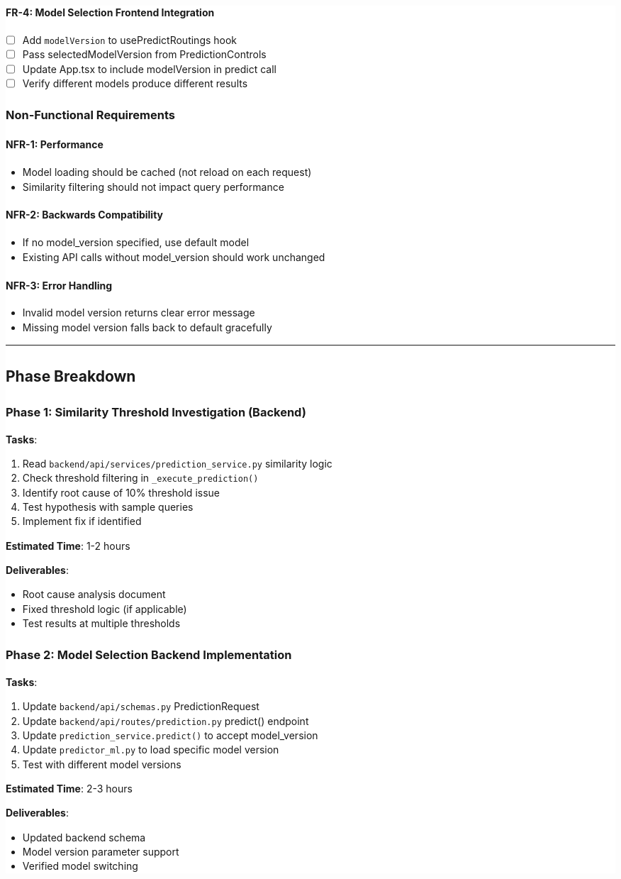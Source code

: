 #### FR-4: Model Selection Frontend Integration
- [ ] Add `modelVersion` to usePredictRoutings hook
- [ ] Pass selectedModelVersion from PredictionControls
- [ ] Update App.tsx to include modelVersion in predict call
- [ ] Verify different models produce different results

### Non-Functional Requirements

#### NFR-1: Performance
- Model loading should be cached (not reload on each request)
- Similarity filtering should not impact query performance

#### NFR-2: Backwards Compatibility
- If no model_version specified, use default model
- Existing API calls without model_version should work unchanged

#### NFR-3: Error Handling
- Invalid model version returns clear error message
- Missing model version falls back to default gracefully

---

## Phase Breakdown

### Phase 1: Similarity Threshold Investigation (Backend)

**Tasks**:
1. Read `backend/api/services/prediction_service.py` similarity logic
2. Check threshold filtering in `_execute_prediction()`
3. Identify root cause of 10% threshold issue
4. Test hypothesis with sample queries
5. Implement fix if identified

**Estimated Time**: 1-2 hours

**Deliverables**:
- Root cause analysis document
- Fixed threshold logic (if applicable)
- Test results at multiple thresholds

### Phase 2: Model Selection Backend Implementation

**Tasks**:
1. Update `backend/api/schemas.py` PredictionRequest
2. Update `backend/api/routes/prediction.py` predict() endpoint
3. Update `prediction_service.predict()` to accept model_version
4. Update `predictor_ml.py` to load specific model version
5. Test with different model versions

**Estimated Time**: 2-3 hours

**Deliverables**:
- Updated backend schema
- Model version parameter support
- Verified model switching
